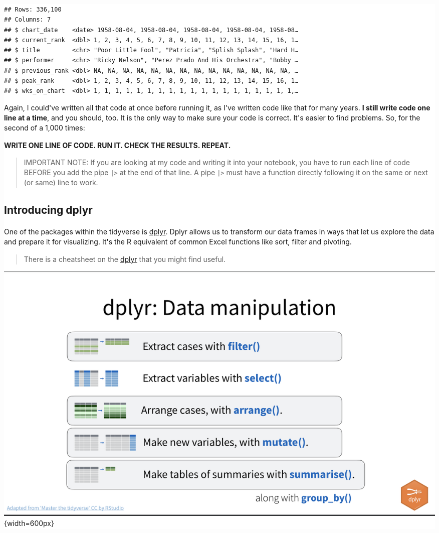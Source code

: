```
## Rows: 336,100
## Columns: 7
## $ chart_date    <date> 1958-08-04, 1958-08-04, 1958-08-04, 1958-08-04, 1958-08…
## $ current_rank  <dbl> 1, 2, 3, 4, 5, 6, 7, 8, 9, 10, 11, 12, 13, 14, 15, 16, 1…
## $ title         <chr> "Poor Little Fool", "Patricia", "Splish Splash", "Hard H…
## $ performer     <chr> "Ricky Nelson", "Perez Prado And His Orchestra", "Bobby …
## $ previous_rank <dbl> NA, NA, NA, NA, NA, NA, NA, NA, NA, NA, NA, NA, NA, NA, …
## $ peak_rank     <dbl> 1, 2, 3, 4, 5, 6, 7, 8, 9, 10, 11, 12, 13, 14, 15, 16, 1…
## $ wks_on_chart  <dbl> 1, 1, 1, 1, 1, 1, 1, 1, 1, 1, 1, 1, 1, 1, 1, 1, 1, 1, 1,…
```

Again, I could've written all that code at once before running it, as I've written code like that for many years. **I still write code one line at a time**, and you should, too. It is the only way to make sure your code is correct. It's easier to find problems. So, for the second of a 1,000 times: 

**WRITE ONE LINE OF CODE. RUN IT. CHECK THE RESULTS. REPEAT.**

> IMPORTANT NOTE: If you are looking at my code and writing it into your notebook, you have to run each line of code BEFORE you add the pipe ` |> ` at the end of that line. A pipe ` |> ` must have a function directly following it on the same or next (or same) line to work.

## Introducing dplyr

One of the packages within the tidyverse is [dplyr](https://dplyr.tidyverse.org/). Dplyr allows us to transform our data frames in ways that let us explore the data and prepare it for visualizing. It's the R equivalent of common Excel functions like sort, filter and pivoting.

> There is a cheatsheet on the [dplyr](https://dplyr.tidyverse.org/) that you might find useful. 

![Images courtesy Hadley. Yes, I personally asked him. OK, it was email, but still.](images/transform-dplyractions.png){width=600px}
